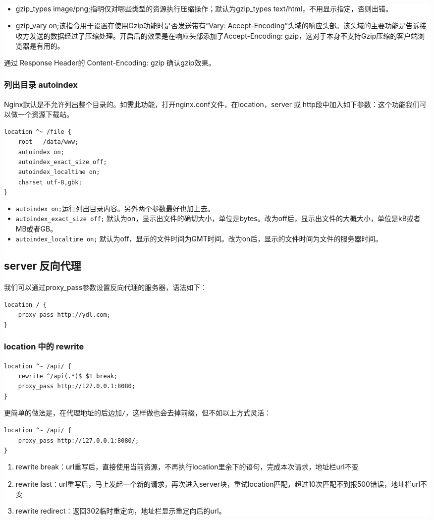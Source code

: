 -   gzip\_types image/png;指明仅对哪些类型的资源执行压缩操作；默认为gzip\_types text/html，不用显示指定，否则出错。
    
-   gzip\_vary on;该指令用于设置在使用Gzip功能时是否发送带有“Vary: Accept-Encoding”头域的响应头部。该头域的主要功能是告诉接收方发送的数据经过了压缩处理。开启后的效果是在响应头部添加了Accept-Encoding: gzip，这对于本身不支持Gzip压缩的客户端浏览器是有用的。
    

通过 Response Header的 Content-Encoding: gzip 确认gzip效果。

### 列出目录 autoindex

Nginx默认是不允许列出整个目录的。如需此功能，打开nginx.conf文件，在location，server 或 http段中加入如下参数：这个功能我们可以做一个资源下载站。

```
location ^~ /file {
    root   /data/www;
    autoindex on;
    autoindex_exact_size off;
    autoindex_localtime on;
    charset utf-8,gbk;
}
```

-   `autoindex on;`运行列出目录内容。另外两个参数最好也加上去。
-   `autoindex_exact_size off;` 默认为on，显示出文件的确切大小，单位是bytes。改为off后，显示出文件的大概大小，单位是kB或者MB或者GB。
-   `autoindex_localtime on;` 默认为off，显示的文件时间为GMT时间。改为on后，显示的文件时间为文件的服务器时间。

## server 反向代理

我们可以通过proxy\_pass参数设置反向代理的服务器，语法如下：

```
location / {
    proxy_pass http://ydl.com;
}
```

### location 中的 rewrite
```
location ^~ /api/ {
    rewrite ^/api(.*)$ $1 break;
    proxy_pass http://127.0.0.1:8080;
}
```

更简单的做法是，在代理地址的后边加`/`，这样做也会去掉前缀，但不如以上方式灵活：

```
location ^~ /api/ {
    proxy_pass http://127.0.0.1:8080/;
}
```

1.  rewrite break：url重写后，直接使用当前资源，不再执行location里余下的语句，完成本次请求，地址栏url不变
    
2.  rewrite last：url重写后，马上发起一个新的请求，再次进入server块，重试location匹配，超过10次匹配不到报500错误，地址栏url不变
    
3.  rewrite redirect：返回302临时重定向，地址栏显示重定向后的url。
